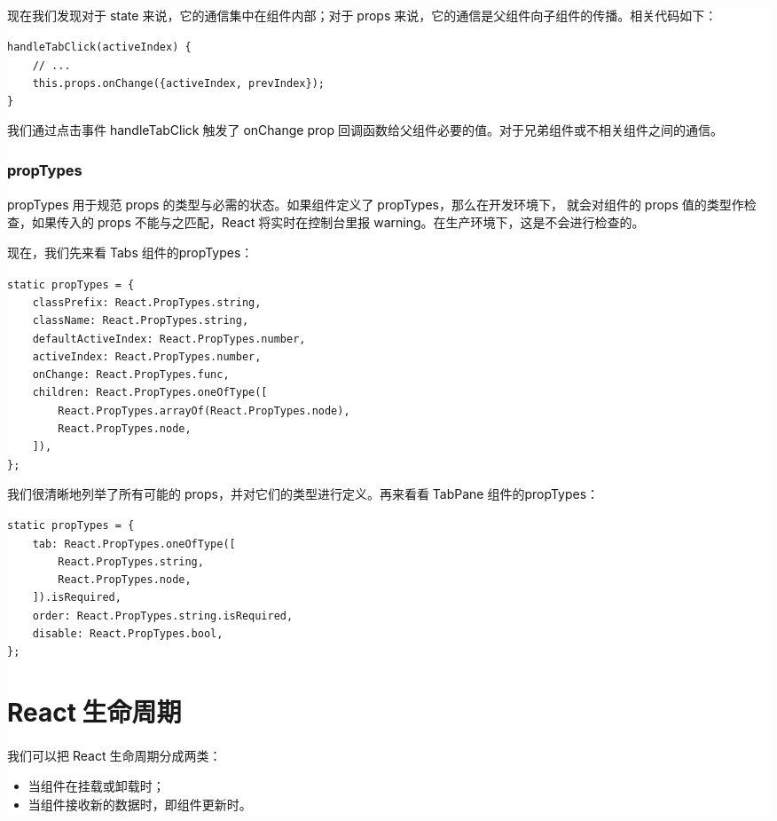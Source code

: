现在我们发现对于 state 来说，它的通信集中在组件内部；对于 props 来说，它的通信是⽗组件向⼦组件的传播。相关代码如下：

```
handleTabClick(activeIndex) {
    // ...
    this.props.onChange({activeIndex, prevIndex});
} 
```

我们通过点击事件 handleTabClick 触发了 onChange prop 回调函数给⽗组件必要的值。对于兄弟组件或不相关组件之间的通信。  



### propTypes

propTypes ⽤于规范 props 的类型与必需的状态。如果组件定义了 propTypes，那么在开发环境下，
就会对组件的 props 值的类型作检查，如果传⼊的 props 不能与之匹配，React 将实时在控制台⾥报
warning。在⽣产环境下，这是不会进⾏检查的。  

现在，我们先来看 Tabs 组件的propTypes：

```
static propTypes = {
    classPrefix: React.PropTypes.string,
    className: React.PropTypes.string,
    defaultActiveIndex: React.PropTypes.number,
    activeIndex: React.PropTypes.number,
    onChange: React.PropTypes.func,
    children: React.PropTypes.oneOfType([
        React.PropTypes.arrayOf(React.PropTypes.node),
        React.PropTypes.node,
    ]),
};
```

我们很清晰地列举了所有可能的 props，并对它们的类型进⾏定义。再来看看 TabPane 组件的propTypes：

```
static propTypes = {
    tab: React.PropTypes.oneOfType([
        React.PropTypes.string,
        React.PropTypes.node,
    ]).isRequired,
    order: React.PropTypes.string.isRequired,
    disable: React.PropTypes.bool,
};  
```



# React ⽣命周期

我们可以把 React ⽣命周期分成两类：

- 当组件在挂载或卸载时；
- 当组件接收新的数据时，即组件更新时。  
